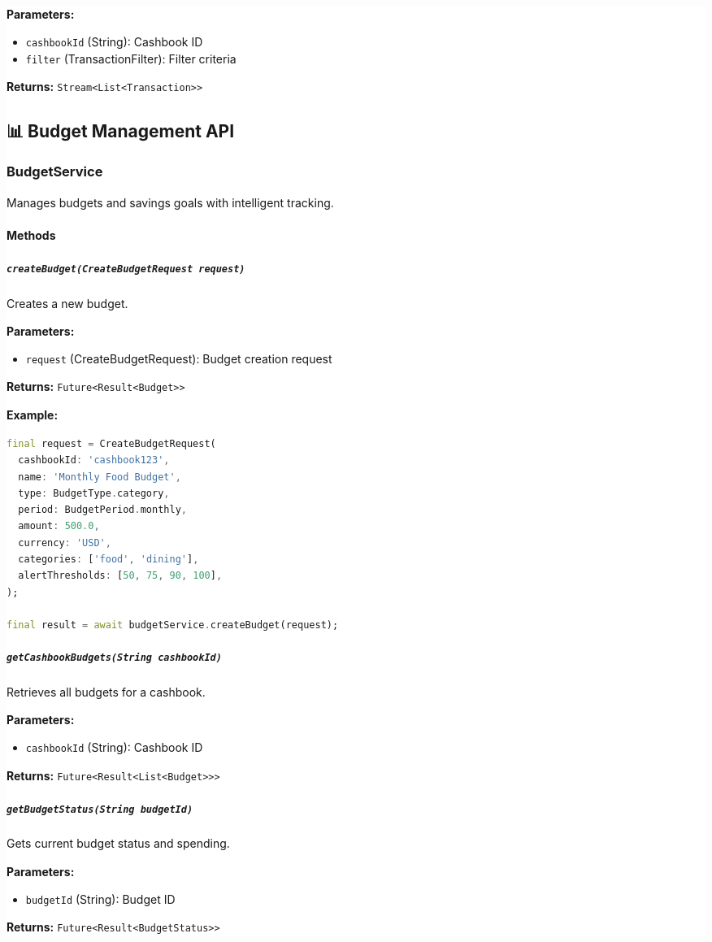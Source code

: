 **Parameters:**
- `cashbookId` (String): Cashbook ID
- `filter` (TransactionFilter): Filter criteria

**Returns:** `Stream<List<Transaction>>`

## 📊 Budget Management API

### BudgetService

Manages budgets and savings goals with intelligent tracking.

#### Methods

##### `createBudget(CreateBudgetRequest request)`

Creates a new budget.

**Parameters:**
- `request` (CreateBudgetRequest): Budget creation request

**Returns:** `Future<Result<Budget>>`

**Example:**
```dart
final request = CreateBudgetRequest(
  cashbookId: 'cashbook123',
  name: 'Monthly Food Budget',
  type: BudgetType.category,
  period: BudgetPeriod.monthly,
  amount: 500.0,
  currency: 'USD',
  categories: ['food', 'dining'],
  alertThresholds: [50, 75, 90, 100],
);

final result = await budgetService.createBudget(request);
```

##### `getCashbookBudgets(String cashbookId)`

Retrieves all budgets for a cashbook.

**Parameters:**
- `cashbookId` (String): Cashbook ID

**Returns:** `Future<Result<List<Budget>>>`

##### `getBudgetStatus(String budgetId)`

Gets current budget status and spending.

**Parameters:**
- `budgetId` (String): Budget ID

**Returns:** `Future<Result<BudgetStatus>>`

